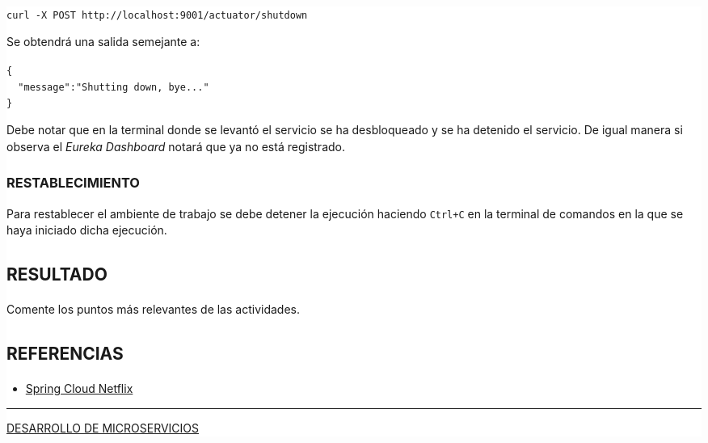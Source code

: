 ```  shell
curl -X POST http://localhost:9001/actuator/shutdown
```

Se obtendrá una salida semejante a:

```  shell
{
  "message":"Shutting down, bye..."
}
```

Debe notar que en la terminal donde se levantó el servicio se ha desbloqueado y se ha detenido el servicio. De igual manera si observa el _Eureka Dashboard_ notará que ya no está registrado.

### RESTABLECIMIENTO

Para restablecer el ambiente de trabajo se debe detener la ejecución haciendo `Ctrl+C` en la terminal de comandos en la que se haya iniciado dicha ejecución.

## RESULTADO

Comente los puntos más relevantes de las actividades.

## REFERENCIAS

- [Spring Cloud Netflix](https://docs.spring.io/spring-cloud-netflix/docs/current/reference/html/)

---

[DESARROLLO DE MICROSERVICIOS](../../M04.md)